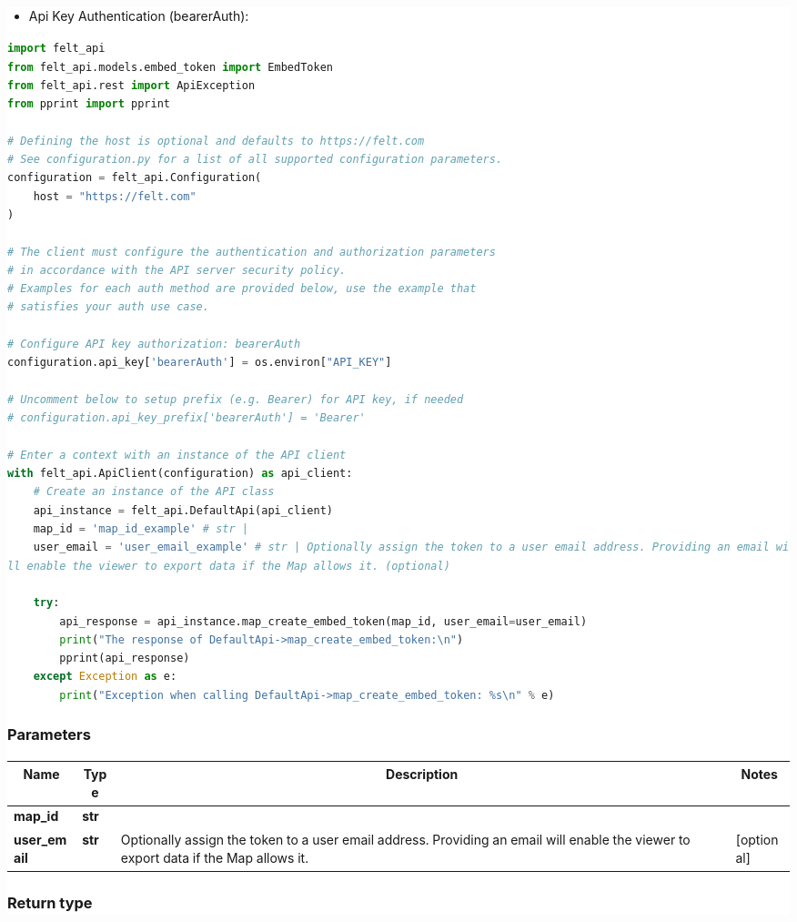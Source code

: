 * Api Key Authentication (bearerAuth):

```python
import felt_api
from felt_api.models.embed_token import EmbedToken
from felt_api.rest import ApiException
from pprint import pprint

# Defining the host is optional and defaults to https://felt.com
# See configuration.py for a list of all supported configuration parameters.
configuration = felt_api.Configuration(
    host = "https://felt.com"
)

# The client must configure the authentication and authorization parameters
# in accordance with the API server security policy.
# Examples for each auth method are provided below, use the example that
# satisfies your auth use case.

# Configure API key authorization: bearerAuth
configuration.api_key['bearerAuth'] = os.environ["API_KEY"]

# Uncomment below to setup prefix (e.g. Bearer) for API key, if needed
# configuration.api_key_prefix['bearerAuth'] = 'Bearer'

# Enter a context with an instance of the API client
with felt_api.ApiClient(configuration) as api_client:
    # Create an instance of the API class
    api_instance = felt_api.DefaultApi(api_client)
    map_id = 'map_id_example' # str | 
    user_email = 'user_email_example' # str | Optionally assign the token to a user email address. Providing an email will enable the viewer to export data if the Map allows it. (optional)

    try:
        api_response = api_instance.map_create_embed_token(map_id, user_email=user_email)
        print("The response of DefaultApi->map_create_embed_token:\n")
        pprint(api_response)
    except Exception as e:
        print("Exception when calling DefaultApi->map_create_embed_token: %s\n" % e)
```



### Parameters


Name | Type | Description  | Notes
------------- | ------------- | ------------- | -------------
 **map_id** | **str**|  | 
 **user_email** | **str**| Optionally assign the token to a user email address. Providing an email will enable the viewer to export data if the Map allows it. | [optional] 

### Return type
